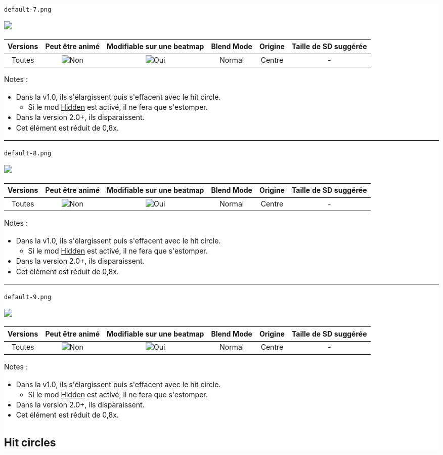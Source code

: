 `default-7.png`

![](img/default-7.png)

| Versions | Peut être animé | Modifiable sur une beatmap | Blend Mode | Origine | Taille de SD suggérée |
|:-:|:-:|:-:|:-:|:-:|:-:|
| Toutes | ![Non][false] | ![Oui][true] | Normal | Centre | - |

Notes :

- Dans la v1.0, ils s'élargissent puis s'effacent avec le hit circle.
  - Si le mod [Hidden](/wiki/Game_modifier/Hidden) est activé, il ne fera que s'estomper.
- Dans la version 2.0+, ils disparaissent.
- Cet élément est réduit de 0,8x.

---

`default-8.png`

![](img/default-8.png)

| Versions | Peut être animé | Modifiable sur une beatmap | Blend Mode | Origine | Taille de SD suggérée |
|:-:|:-:|:-:|:-:|:-:|:-:|
| Toutes | ![Non][false] | ![Oui][true] | Normal | Centre | - |

Notes :

- Dans la v1.0, ils s'élargissent puis s'effacent avec le hit circle.
  - Si le mod [Hidden](/wiki/Game_modifier/Hidden) est activé, il ne fera que s'estomper.
- Dans la version 2.0+, ils disparaissent.
- Cet élément est réduit de 0,8x.

---

`default-9.png`

![](img/default-9.png)

| Versions | Peut être animé | Modifiable sur une beatmap | Blend Mode | Origine | Taille de SD suggérée |
|:-:|:-:|:-:|:-:|:-:|:-:|
| Toutes | ![Non][false] | ![Oui][true] | Normal | Centre | - |

Notes :

- Dans la v1.0, ils s'élargissent puis s'effacent avec le hit circle.
  - Si le mod [Hidden](/wiki/Game_modifier/Hidden) est activé, il ne fera que s'estomper.
- Dans la version 2.0+, ils disparaissent.
- Cet élément est réduit de 0,8x.

## Hit circles


[true]: /wiki/shared/true.png
[false]: /wiki/shared/false.png